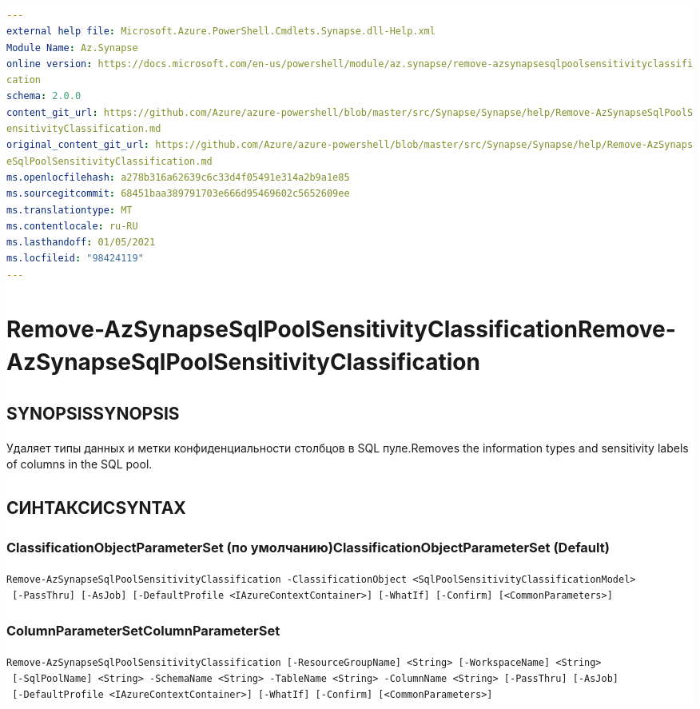 ```yaml
---
external help file: Microsoft.Azure.PowerShell.Cmdlets.Synapse.dll-Help.xml
Module Name: Az.Synapse
online version: https://docs.microsoft.com/en-us/powershell/module/az.synapse/remove-azsynapsesqlpoolsensitivityclassification
schema: 2.0.0
content_git_url: https://github.com/Azure/azure-powershell/blob/master/src/Synapse/Synapse/help/Remove-AzSynapseSqlPoolSensitivityClassification.md
original_content_git_url: https://github.com/Azure/azure-powershell/blob/master/src/Synapse/Synapse/help/Remove-AzSynapseSqlPoolSensitivityClassification.md
ms.openlocfilehash: a278b316a62639c6c33d4f05491e314a2b9a1e85
ms.sourcegitcommit: 68451baa389791703e666d95469602c5652609ee
ms.translationtype: MT
ms.contentlocale: ru-RU
ms.lasthandoff: 01/05/2021
ms.locfileid: "98424119"
---
```

# <span data-ttu-id="e6f47-101">Remove-AzSynapseSqlPoolSensitivityClassification</span><span class="sxs-lookup"><span data-stu-id="e6f47-101">Remove-AzSynapseSqlPoolSensitivityClassification</span></span>

## <span data-ttu-id="e6f47-102">SYNOPSIS</span><span class="sxs-lookup"><span data-stu-id="e6f47-102">SYNOPSIS</span></span>
<span data-ttu-id="e6f47-103">Удаляет типы данных и метки конфиденциальности столбцов в SQL пуле.</span><span class="sxs-lookup"><span data-stu-id="e6f47-103">Removes the information types and sensitivity labels of columns in the SQL pool.</span></span>

## <span data-ttu-id="e6f47-104">СИНТАКСИС</span><span class="sxs-lookup"><span data-stu-id="e6f47-104">SYNTAX</span></span>

### <span data-ttu-id="e6f47-105">ClassificationObjectParameterSet (по умолчанию)</span><span class="sxs-lookup"><span data-stu-id="e6f47-105">ClassificationObjectParameterSet (Default)</span></span>
```
Remove-AzSynapseSqlPoolSensitivityClassification -ClassificationObject <SqlPoolSensitivityClassificationModel>
 [-PassThru] [-AsJob] [-DefaultProfile <IAzureContextContainer>] [-WhatIf] [-Confirm] [<CommonParameters>]
```

### <span data-ttu-id="e6f47-106">ColumnParameterSet</span><span class="sxs-lookup"><span data-stu-id="e6f47-106">ColumnParameterSet</span></span>
```
Remove-AzSynapseSqlPoolSensitivityClassification [-ResourceGroupName] <String> [-WorkspaceName] <String>
 [-SqlPoolName] <String> -SchemaName <String> -TableName <String> -ColumnName <String> [-PassThru] [-AsJob]
 [-DefaultProfile <IAzureContextContainer>] [-WhatIf] [-Confirm] [<CommonParameters>]
```
